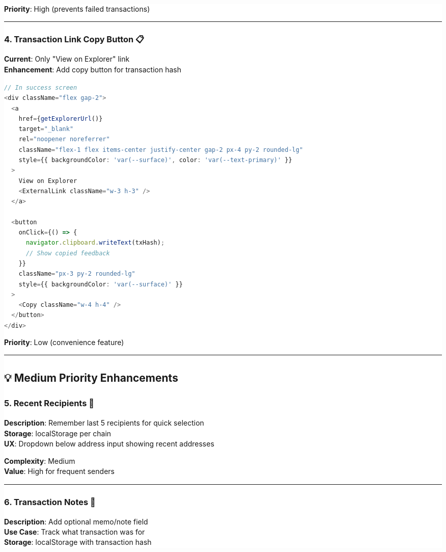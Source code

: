 **Priority**: High (prevents failed transactions)

---

### 4. Transaction Link Copy Button 📋
**Current**: Only "View on Explorer" link  
**Enhancement**: Add copy button for transaction hash

```typescript
// In success screen
<div className="flex gap-2">
  <a
    href={getExplorerUrl()}
    target="_blank"
    rel="noopener noreferrer"
    className="flex-1 flex items-center justify-center gap-2 px-4 py-2 rounded-lg"
    style={{ backgroundColor: 'var(--surface)', color: 'var(--text-primary)' }}
  >
    View on Explorer
    <ExternalLink className="w-3 h-3" />
  </a>
  
  <button
    onClick={() => {
      navigator.clipboard.writeText(txHash);
      // Show copied feedback
    }}
    className="px-3 py-2 rounded-lg"
    style={{ backgroundColor: 'var(--surface)' }}
  >
    <Copy className="w-4 h-4" />
  </button>
</div>
```

**Priority**: Low (convenience feature)

---

## 💡 Medium Priority Enhancements

### 5. Recent Recipients 📝
**Description**: Remember last 5 recipients for quick selection  
**Storage**: localStorage per chain  
**UX**: Dropdown below address input showing recent addresses

**Complexity**: Medium  
**Value**: High for frequent senders

---

### 6. Transaction Notes 📌
**Description**: Add optional memo/note field  
**Use Case**: Track what transaction was for  
**Storage**: localStorage with transaction hash
